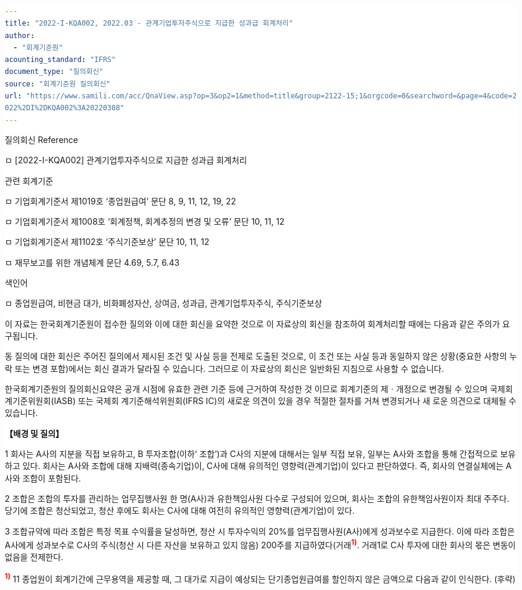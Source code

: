 ```yaml
---
title: "2022-I-KQA002, 2022.03 - 관계기업투자주식으로 지급한 성과급 회계처리"
author:
  - "회계기준원"
acounting_standard: "IFRS"
document_type: "질의회신"
source: "회계기준원 질의회신"
url: "https://www.samili.com/acc/QnaView.asp?op=3&op2=1&method=title&group=2122-15;1&orgcode=0&searchword=&page=4&code=2022%2DI%2DKQA002%3A20220308"
---
```

질의회신 Reference

ㅁ \[2022-I-KQA002\] 관계기업투자주식으로 지급한 성과급 회계처리

관련 회계기준

ㅁ 기업회계기준서 제1019호 ‘종업원급여’ 문단 8, 9, 11, 12, 19, 22

ㅁ 기업회계기준서 제1008호 ‘회계정책, 회계추정의 변경 및 오류’ 문단 10, 11, 12

ㅁ 기업회계기준서 제1102호 ‘주식기준보상’ 문단 10, 11, 12

ㅁ 재무보고를 위한 개념체계 문단 4.69, 5.7, 6.43

색인어

ㅁ 종업원급여, 비현금 대가, 비화폐성자산, 상여금, 성과급, 관계기업투자주식, 주식기준보상

  

이 자료는 한국회계기준원이 접수한 질의와 이에 대한 회신을 요약한 것으로 이 자료상의 회신을 참조하여 회계처리할 때에는 다음과 같은 주의가 요구됩니다.

동 질의에 대한 회신은 주어진 질의에서 제시된 조건 및 사실 등을 전제로 도출된 것으로, 이 조건 또는 사실 등과 동일하지 않은 상황(중요한 사항의 누락 또는 변경 포함)에서는 회신 결과가 달라질 수 있습니다. 그러므로 이 자료상의 회신은 일반화된 지침으로 사용할 수 없습니다.

한국회계기준원의 질의회신요약은 공개 시점에 유효한 관련 기준 등에 근거하여 작성한 것 이므로 회계기준의 제ㆍ개정으로 변경될 수 있으며 국제회계기준위원회(IASB) 또는 국제회 계기준해석위원회(IFRS IC)의 새로운 의견이 있을 경우 적절한 절차를 거쳐 변경되거나 새 로운 의견으로 대체될 수 있습니다.

  
  

**【배경 및 질의】**

  

1 회사는 A사의 지분을 직접 보유하고, B 투자조합(이하‘ 조합’)과 C사의 지분에 대해서는 일부 직접 보유, 일부는 A사와 조합을 통해 간접적으로 보유하고 있다. 회사는 A사와 조합에 대해 지배력(종속기업)이, C사에 대해 유의적인 영향력(관계기업)이 있다고 판단하였다. 즉, 회사의 연결실체에는 A사와 조합이 포함된다.

  

2 조합은 조합의 투자를 관리하는 업무집행사원 한 명(A사)과 유한책임사원 다수로 구성되어 있으며, 회사는 조합의 유한책임사원이자 최대 주주다. 당기에 조합은 청산되었고, 청산 후에도 회사는 C사에 대해 여전히 유의적인 영향력(관계기업)이 있다.

  

3 조합규약에 따라 조합은 특정 목표 수익률을 달성하면, 청산 시 투자수익의 20%를 업무집행사원(A사)에게 성과보수로 지급한다. 이에 따라 조합은 A사에게 성과보수로 C사의 주식(청산 시 다른 자산을 보유하고 있지 않음) 200주를 지급하였다(거래<sup><font color="red"><b>1)</b></font></sup>. 거래1로 C사 투자에 대한 회사의 몫은 변동이 없음을 전제한다.

<sup><font color="red"><b>1)</b></font></sup> 11 종업원이 회계기간에 근무용역을 제공할 때, 그 대가로 지급이 예상되는 단기종업원급여를 할인하지 않은 금액으로 다음과 같이 인식한다. (후략)
